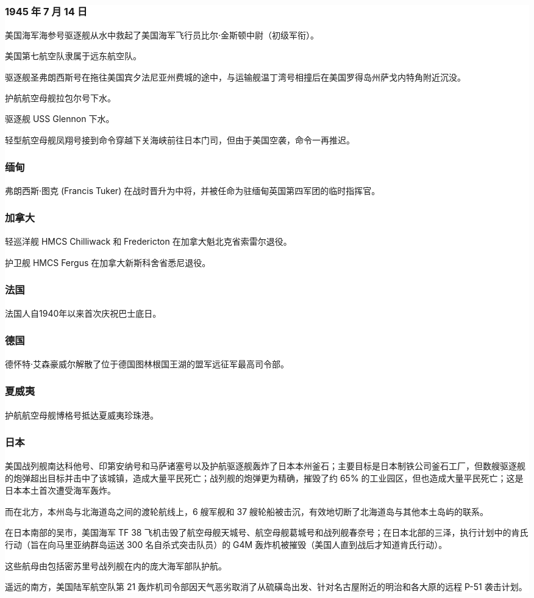 ### 1945 年 7 月 14 日

美国海军海参号驱逐舰从水中救起了美国海军飞行员比尔·金斯顿中尉（初级军衔）。

美国第七航空队隶属于远东航空队。

驱逐舰圣弗朗西斯号在拖往美国宾夕法尼亚州费城的途中，与运输舰温丁湾号相撞后在美国罗得岛州萨戈内特角附近沉没。

护航航空母舰拉包尔号下水。

驱逐舰 USS Glennon 下水。

轻型航空母舰凤翔号接到命令穿越下关海峡前往日本门司，但由于美国空袭，命令一再推迟。

### 缅甸

弗朗西斯·图克 (Francis Tuker)
在战时晋升为中将，并被任命为驻缅甸英国第四军团的临时指挥官。

### 加拿大

轻巡洋舰 HMCS Chilliwack 和 Fredericton 在加拿大魁北克省索雷尔退役。

护卫舰 HMCS Fergus 在加拿大新斯科舍省悉尼退役。

### 法国

法国人自1940年以来首次庆祝巴士底日。

### 德国

德怀特·艾森豪威尔解散了位于德国图林根国王湖的盟军远征军最高司令部。

### 夏威夷

护航航空母舰博格号抵达夏威夷珍珠港。

### 日本

美国战列舰南达科他号、印第安纳号和马萨诸塞号以及护航驱逐舰轰炸了日本本州釜石；主要目标是日本制铁公司釜石工厂，但数艘驱逐舰的炮弹超出目标并击中了该城镇，造成大量平民死亡；战列舰的炮弹更为精确，摧毁了约
65% 的工业园区，但也造成大量平民死亡；这是日本本土首次遭受海军轰炸。

而在北方，本州岛与北海道岛之间的渡轮航线上，6 艘军舰和 37
艘轮船被击沉，有效地切断了北海道岛与其他本土岛屿的联系。

在日本南部的吴市，美国海军 TF 38
飞机击毁了航空母舰天城号、航空母舰葛城号和战列舰春奈号；在日本北部的三泽，执行计划中的肯氏行动（旨在向马里亚纳群岛运送
300 名自杀式突击队员）的 G4M
轰炸机被摧毁（美国人直到战后才知道肯氏行动）。

这些航母由包括密苏里号战列舰在内的庞大海军部队护航。

遥远的南方，美国陆军航空队第 21
轰炸机司令部因天气恶劣取消了从硫磺岛出发、针对名古屋附近的明治和各大原的远程
P-51 袭击计划。
